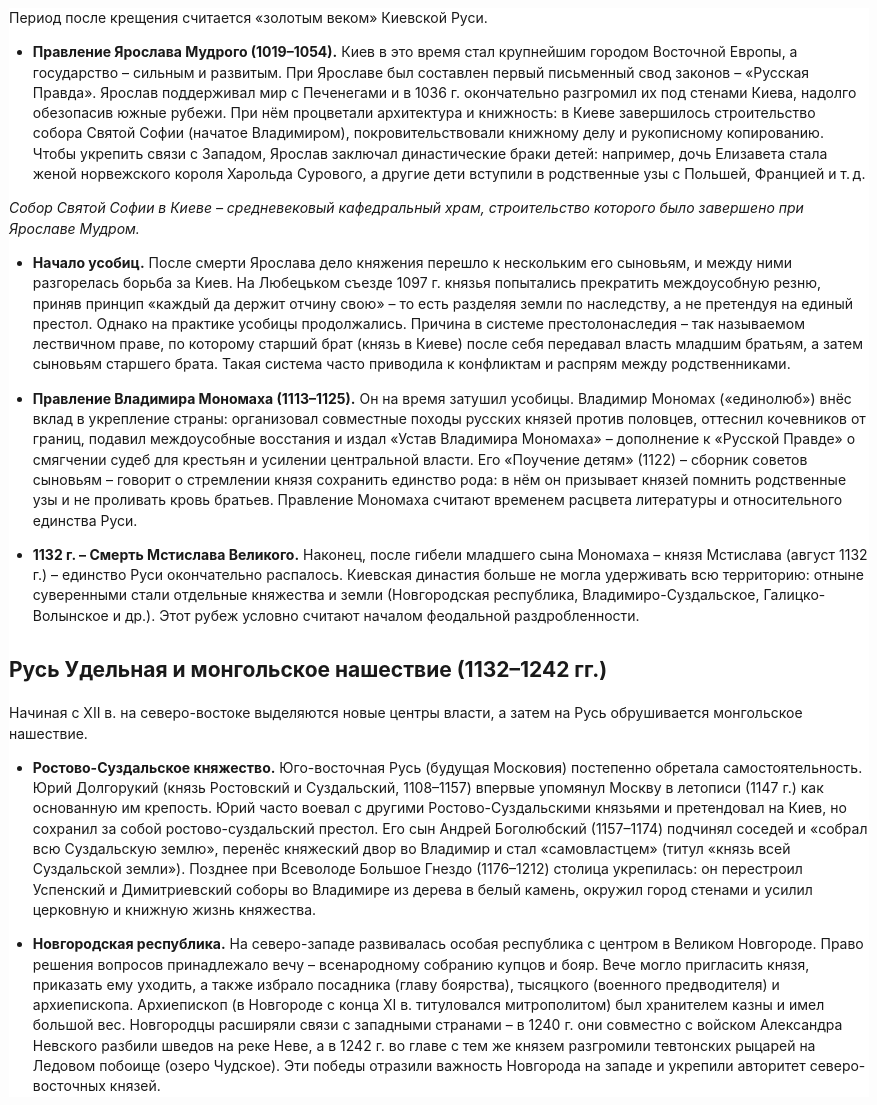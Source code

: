 Период после крещения считается «золотым веком» Киевской Руси.

* **Правление Ярослава Мудрого (1019–1054).** Киев в это время стал крупнейшим городом Восточной Европы, а государство – сильным и развитым. При Ярославе был составлен первый письменный свод законов – «Русская Правда». Ярослав поддерживал мир с Печенегами и в 1036 г. окончательно разгромил их под стенами Киева, надолго обезопасив южные рубежи. При нём процветали архитектура и книжность: в Киеве завершилось строительство собора Святой Софии (начатое Владимиром), покровительствовали книжному делу и рукописному копированию. Чтобы укрепить связи с Западом, Ярослав заключал династические браки детей: например, дочь Елизавета стала женой норвежского короля Харольда Сурового, а другие дети вступили в родственные узы с Польшей, Францией и т. д.

&#x20;*Собор Святой Софии в Киеве – средневековый кафедральный храм, строительство которого было завершено при Ярославе Мудром.*

* **Начало усобиц.** После смерти Ярослава дело княжения перешло к нескольким его сыновьям, и между ними разгорелась борьба за Киев. На Любецьком съезде 1097 г. князья попытались прекратить междоусобную резню, приняв принцип «каждый да держит отчину свою» – то есть разделяя земли по наследству, а не претендуя на единый престол. Однако на практике усобицы продолжались. Причина в системе престолонаследия – так называемом лествичном праве, по которому старший брат (князь в Киеве) после себя передавал власть младшим братьям, а затем сыновьям старшего брата. Такая система часто приводила к конфликтам и распрям между родственниками.

* **Правление Владимира Мономаха (1113–1125).** Он на время затушил усобицы. Владимир Мономах («единолюб») внёс вклад в укрепление страны: организовал совместные походы русских князей против половцев, оттеснил кочевников от границ, подавил междоусобные восстания и издал «Устав Владимира Мономаха» – дополнение к «Русской Правде» о смягчении судеб для крестьян и усилении центральной власти. Его «Поучение детям» (1122) – сборник советов сыновьям – говорит о стремлении князя сохранить единство рода: в нём он призывает князей помнить родственные узы и не проливать кровь братьев. Правление Мономаха считают временем расцвета литературы и относительного единства Руси.

* **1132 г. – Смерть Мстислава Великого.** Наконец, после гибели младшего сына Мономаха – князя Мстислава (август 1132 г.) – единство Руси окончательно распалось. Киевская династия больше не могла удерживать всю территорию: отныне суверенными стали отдельные княжества и земли (Новгородская республика, Владимиро-Суздальское, Галицко-Волынское и др.). Этот рубеж условно считают началом феодальной раздробленности.

## Русь Удельная и монгольское нашествие (1132–1242 гг.)

Начиная с XII в. на северо-востоке выделяются новые центры власти, а затем на Русь обрушивается монгольское нашествие.

* **Ростово-Суздальское княжество.** Юго-восточная Русь (будущая Московия) постепенно обретала самостоятельность. Юрий Долгорукий (князь Ростовский и Суздальский, 1108–1157) впервые упомянул Москву в летописи (1147 г.) как основанную им крепость. Юрий часто воевал с другими Ростово-Суздальскими князьями и претендовал на Киев, но сохранил за собой ростово-суздальский престол. Его сын Андрей Боголюбский (1157–1174) подчинял соседей и «собрал всю Суздальскую землю», перенёс княжеский двор во Владимир и стал «самовластцем» (титул «князь всей Суздальской земли»). Позднее при Всеволоде Большое Гнездо (1176–1212) столица укрепилась: он перестроил Успенский и Димитриевский соборы во Владимире из дерева в белый камень, окружил город стенами и усилил церковную и книжную жизнь княжества.

* **Новгородская республика.** На северо-западе развивалась особая республика с центром в Великом Новгороде. Право решения вопросов принадлежало вечу – всенародному собранию купцов и бояр. Вече могло пригласить князя, приказать ему уходить, а также избрало посадника (главу боярства), тысяцкого (военного предводителя) и архиепископа. Архиепископ (в Новгороде с конца XI в. титуловался митрополитом) был хранителем казны и имел большой вес. Новгородцы расширяли связи с западными странами – в 1240 г. они совместно с войском Александра Невского разбили шведов на реке Неве, а в 1242 г. во главе с тем же князем разгромили тевтонских рыцарей на Ледовом побоище (озеро Чудское). Эти победы отразили важность Новгорода на западе и укрепили авторитет северо-восточных князей.
